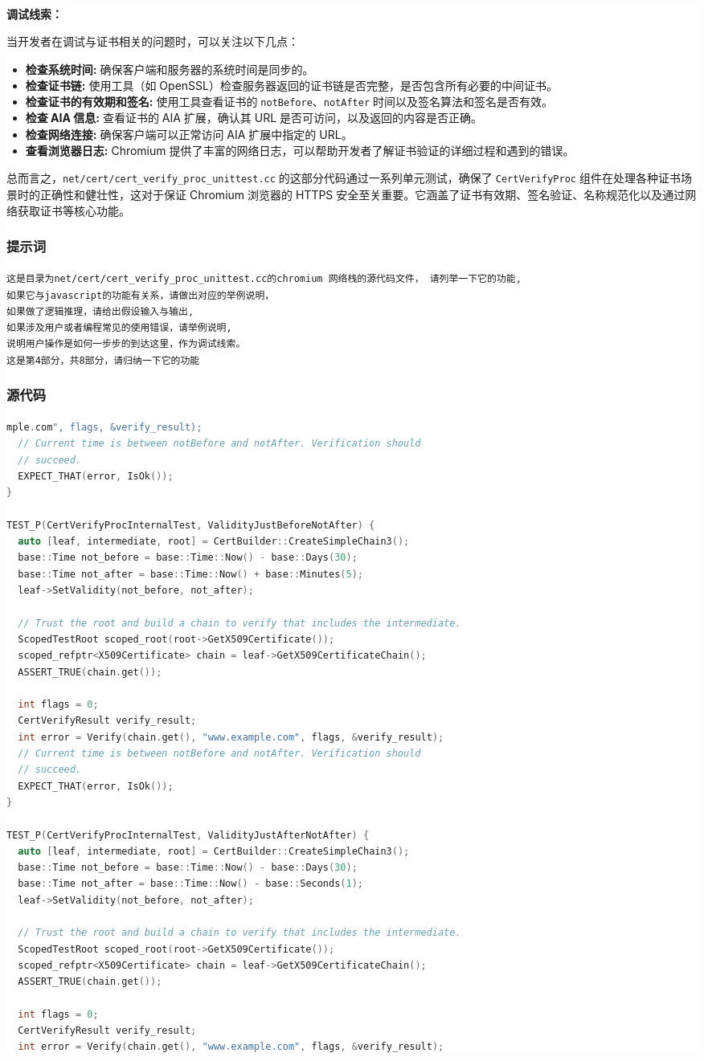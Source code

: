 **调试线索：**

当开发者在调试与证书相关的问题时，可以关注以下几点：

* **检查系统时间:** 确保客户端和服务器的系统时间是同步的。
* **检查证书链:** 使用工具（如 OpenSSL）检查服务器返回的证书链是否完整，是否包含所有必要的中间证书。
* **检查证书的有效期和签名:** 使用工具查看证书的 `notBefore`、`notAfter` 时间以及签名算法和签名是否有效。
* **检查 AIA 信息:**  查看证书的 AIA 扩展，确认其 URL 是否可访问，以及返回的内容是否正确。
* **检查网络连接:** 确保客户端可以正常访问 AIA 扩展中指定的 URL。
* **查看浏览器日志:**  Chromium 提供了丰富的网络日志，可以帮助开发者了解证书验证的详细过程和遇到的错误。

总而言之，`net/cert/cert_verify_proc_unittest.cc` 的这部分代码通过一系列单元测试，确保了 `CertVerifyProc` 组件在处理各种证书场景时的正确性和健壮性，这对于保证 Chromium 浏览器的 HTTPS 安全至关重要。它涵盖了证书有效期、签名验证、名称规范化以及通过网络获取证书等核心功能。

### 提示词
```
这是目录为net/cert/cert_verify_proc_unittest.cc的chromium 网络栈的源代码文件， 请列举一下它的功能, 
如果它与javascript的功能有关系，请做出对应的举例说明，
如果做了逻辑推理，请给出假设输入与输出,
如果涉及用户或者编程常见的使用错误，请举例说明,
说明用户操作是如何一步步的到达这里，作为调试线索。
这是第4部分，共8部分，请归纳一下它的功能
```

### 源代码
```cpp
mple.com", flags, &verify_result);
  // Current time is between notBefore and notAfter. Verification should
  // succeed.
  EXPECT_THAT(error, IsOk());
}

TEST_P(CertVerifyProcInternalTest, ValidityJustBeforeNotAfter) {
  auto [leaf, intermediate, root] = CertBuilder::CreateSimpleChain3();
  base::Time not_before = base::Time::Now() - base::Days(30);
  base::Time not_after = base::Time::Now() + base::Minutes(5);
  leaf->SetValidity(not_before, not_after);

  // Trust the root and build a chain to verify that includes the intermediate.
  ScopedTestRoot scoped_root(root->GetX509Certificate());
  scoped_refptr<X509Certificate> chain = leaf->GetX509CertificateChain();
  ASSERT_TRUE(chain.get());

  int flags = 0;
  CertVerifyResult verify_result;
  int error = Verify(chain.get(), "www.example.com", flags, &verify_result);
  // Current time is between notBefore and notAfter. Verification should
  // succeed.
  EXPECT_THAT(error, IsOk());
}

TEST_P(CertVerifyProcInternalTest, ValidityJustAfterNotAfter) {
  auto [leaf, intermediate, root] = CertBuilder::CreateSimpleChain3();
  base::Time not_before = base::Time::Now() - base::Days(30);
  base::Time not_after = base::Time::Now() - base::Seconds(1);
  leaf->SetValidity(not_before, not_after);

  // Trust the root and build a chain to verify that includes the intermediate.
  ScopedTestRoot scoped_root(root->GetX509Certificate());
  scoped_refptr<X509Certificate> chain = leaf->GetX509CertificateChain();
  ASSERT_TRUE(chain.get());

  int flags = 0;
  CertVerifyResult verify_result;
  int error = Verify(chain.get(), "www.example.com", flags, &verify_result);
```